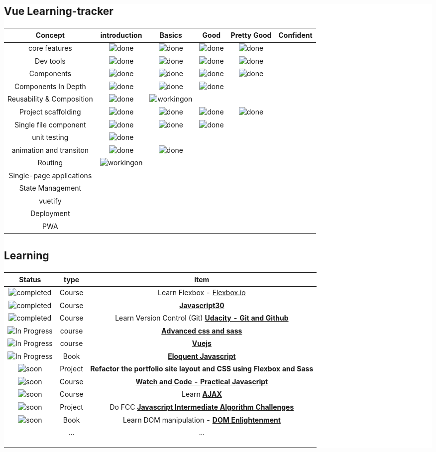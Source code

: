 ## Vue Learning-tracker

|          Concept          |      introduction       |         Basics          |     Good      |  Pretty Good  | Confident |
| :-----------------------: | :---------------------: | :---------------------: | :-----------: | :-----------: | :-------: |
|       core features       |      ![done][done]      |      ![done][done]      | ![done][done] | ![done][done] |           |
|         Dev tools         |      ![done][done]      |      ![done][done]      | ![done][done] | ![done][done] |           |
|        Components         |      ![done][done]      |      ![done][done]      | ![done][done] | ![done][done] |           |
|    Components In Depth    |      ![done][done]      |      ![done][done]      | ![done][done] |               |           |
| Reusability & Composition |      ![done][done]      | ![workingon][workingon] |               |               |           |
|    Project scaffolding    |      ![done][done]      |      ![done][done]      | ![done][done] | ![done][done] |           |
|   Single file component   |      ![done][done]      |      ![done][done]      | ![done][done] |               |           |
|       unit testing        |      ![done][done]      |                         |               |               |           |
|  animation and transiton  |      ![done][done]      |      ![done][done]      |               |               |           |
|          Routing          | ![workingon][workingon] |                         |               |               |           |
| Single-page applications  |                         |                         |               |               |           |
|     State Management      |                         |                         |               |               |           |
|          vuetify          |                         |                         |               |               |           |
|        Deployment         |                         |                         |               |               |           |
|            PWA            |                         |                         |               |               |           |



## Learning  

[//]: # "Status images"

[Completed]: https://img.icons8.com/nolan/32/000000/ok.png "Completed"
[In Progress]: https://img.icons8.com/nolan/32/000000/under-computer.png "In Progress"
[Soon]: https://img.icons8.com/nolan/32/000000/clock.png "Soon"

|           Status            |  type   |                             item                             |
| :-------------------------: | :-----: | :----------------------------------------------------------: |
|   ![completed][completed]   | Course  |      Learn Flexbox - [Flexbox.io](https://flexbox.io/)       |
|   ![completed][completed]   | Course  |        [**Javascript30**](https://javascript30.com/)         |
|   ![completed][completed]   | Course  | Learn Version Control (Git) [**Udacity - Git and Github**](https://in.udacity.com/course/how-to-use-git-and-github--ud775) |
| ![In Progress][In Progress] | course  | [**Advanced css and sass**](https://www.udemy.com/advanced-css-and-sass/) |
| ![In Progress][In Progress] | course  | [**Vuejs**](https://www.udemy.com/vuejs-from-beginner-to-professional/) |
| ![In Progress][In Progress] |  Book   |  [**Eloquent Javascript**](http://eloquentjavascript.net/)   |
|        ![soon][soon]        | Project | **Refactor the portfolio site layout and CSS using Flexbox and Sass** |
|        ![soon][soon]        | Course  | [**Watch and Code - Practical Javascript**](https://watchandcode.com/p/practical-javascript) |
|        ![soon][soon]        | Course  | Learn [**AJAX**](https://in.udacity.com/course/asynchronous-javascript-requests--ud109) |
|        ![soon][soon]        | Project | Do FCC [**Javascript Intermediate Algorithm Challenges**](https://www.freecodecamp.org/map) |
|        ![soon][soon]        |  Book   | Learn DOM manipulation - [**DOM Enlightenment**](http://domenlightenment.com/) |
|                             |   ...   |                             ...                              |
|                             |         |                                                              |
|                             |         |                                                              |
|                             |         |                                                              |


[t]: https://img.icons8.com/color/48/000000/twitter.png "t"
[done]: https://img.icons8.com/nolan/32/000000/checkmark.png "Done"
[workingon]: https://img.icons8.com/ultraviolet/32/000000/spinner-frame-2.png "workingon"